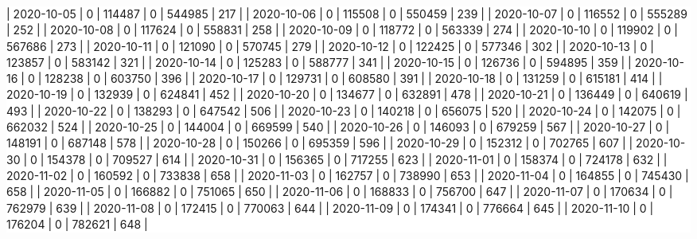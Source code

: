 | 2020-10-05 | 0 | 114487 | 0 | 544985 | 217 |
| 2020-10-06 | 0 | 115508 | 0 | 550459 | 239 |
| 2020-10-07 | 0 | 116552 | 0 | 555289 | 252 |
| 2020-10-08 | 0 | 117624 | 0 | 558831 | 258 |
| 2020-10-09 | 0 | 118772 | 0 | 563339 | 274 |
| 2020-10-10 | 0 | 119902 | 0 | 567686 | 273 |
| 2020-10-11 | 0 | 121090 | 0 | 570745 | 279 |
| 2020-10-12 | 0 | 122425 | 0 | 577346 | 302 |
| 2020-10-13 | 0 | 123857 | 0 | 583142 | 321 |
| 2020-10-14 | 0 | 125283 | 0 | 588777 | 341 |
| 2020-10-15 | 0 | 126736 | 0 | 594895 | 359 |
| 2020-10-16 | 0 | 128238 | 0 | 603750 | 396 |
| 2020-10-17 | 0 | 129731 | 0 | 608580 | 391 |
| 2020-10-18 | 0 | 131259 | 0 | 615181 | 414 |
| 2020-10-19 | 0 | 132939 | 0 | 624841 | 452 |
| 2020-10-20 | 0 | 134677 | 0 | 632891 | 478 |
| 2020-10-21 | 0 | 136449 | 0 | 640619 | 493 |
| 2020-10-22 | 0 | 138293 | 0 | 647542 | 506 |
| 2020-10-23 | 0 | 140218 | 0 | 656075 | 520 |
| 2020-10-24 | 0 | 142075 | 0 | 662032 | 524 |
| 2020-10-25 | 0 | 144004 | 0 | 669599 | 540 |
| 2020-10-26 | 0 | 146093 | 0 | 679259 | 567 |
| 2020-10-27 | 0 | 148191 | 0 | 687148 | 578 |
| 2020-10-28 | 0 | 150266 | 0 | 695359 | 596 |
| 2020-10-29 | 0 | 152312 | 0 | 702765 | 607 |
| 2020-10-30 | 0 | 154378 | 0 | 709527 | 614 |
| 2020-10-31 | 0 | 156365 | 0 | 717255 | 623 |
| 2020-11-01 | 0 | 158374 | 0 | 724178 | 632 |
| 2020-11-02 | 0 | 160592 | 0 | 733838 | 658 |
| 2020-11-03 | 0 | 162757 | 0 | 738990 | 653 |
| 2020-11-04 | 0 | 164855 | 0 | 745430 | 658 |
| 2020-11-05 | 0 | 166882 | 0 | 751065 | 650 |
| 2020-11-06 | 0 | 168833 | 0 | 756700 | 647 |
| 2020-11-07 | 0 | 170634 | 0 | 762979 | 639 |
| 2020-11-08 | 0 | 172415 | 0 | 770063 | 644 |
| 2020-11-09 | 0 | 174341 | 0 | 776664 | 645 |
| 2020-11-10 | 0 | 176204 | 0 | 782621 | 648 |